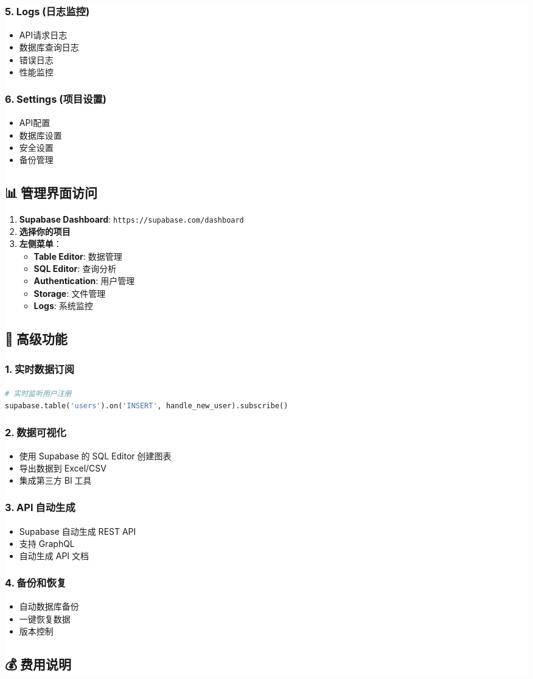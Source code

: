 ### 5. **Logs** (日志监控)
- API请求日志
- 数据库查询日志
- 错误日志
- 性能监控

### 6. **Settings** (项目设置)
- API配置
- 数据库设置
- 安全设置
- 备份管理

## 📊 管理界面访问

1. **Supabase Dashboard**: `https://supabase.com/dashboard`
2. **选择你的项目**
3. **左侧菜单**：
   - **Table Editor**: 数据管理
   - **SQL Editor**: 查询分析
   - **Authentication**: 用户管理
   - **Storage**: 文件管理
   - **Logs**: 系统监控

## 🔧 高级功能

### 1. **实时数据订阅**
```python
# 实时监听用户注册
supabase.table('users').on('INSERT', handle_new_user).subscribe()
```

### 2. **数据可视化**
- 使用 Supabase 的 SQL Editor 创建图表
- 导出数据到 Excel/CSV
- 集成第三方 BI 工具

### 3. **API 自动生成**
- Supabase 自动生成 REST API
- 支持 GraphQL
- 自动生成 API 文档

### 4. **备份和恢复**
- 自动数据库备份
- 一键恢复数据
- 版本控制

## 💰 费用说明
